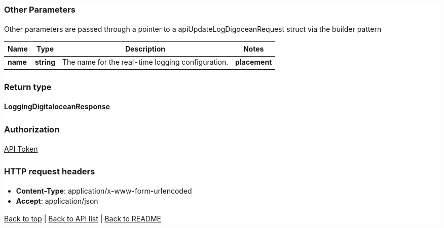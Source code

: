 ### Other Parameters

Other parameters are passed through a pointer to a apiUpdateLogDigoceanRequest struct via the builder pattern


Name | Type | Description  | Notes
------------- | ------------- | ------------- | -------------
 **name** | **string** | The name for the real-time logging configuration. |  **placement** | **string** | Where in the generated VCL the logging call should be placed. If not set, endpoints with `format_version` of 2 are placed in `vcl_log` and those with `format_version` of 1 are placed in `vcl_deliver`.  |  **responseCondition** | **string** | The name of an existing condition in the configured endpoint, or leave blank to always execute. |  **format** | **string** | A Fastly [log format string](https://docs.fastly.com/en/guides/custom-log-formats). | [default to &quot;%h %l %u %t \&quot;%r\&quot; %&amp;gt;s %b&quot;] **formatVersion** | **int32** | The version of the custom logging format used for the configured endpoint. The logging call gets placed by default in `vcl_log` if `format_version` is set to `2` and in `vcl_deliver` if `format_version` is set to `1`.  | [default to 2] **messageType** | **string** | How the message should be formatted. | [default to &quot;classic&quot;] **timestampFormat** | **string** | A timestamp format |  **compressionCodec** | **string** | The codec used for compressing your logs. Valid values are `zstd`, `snappy`, and `gzip`. Specifying both `compression_codec` and `gzip_level` in the same API request will result in an error. |  **period** | **int32** | How frequently log files are finalized so they can be available for reading (in seconds). | [default to 3600] **gzipLevel** | **int32** | The level of gzip encoding when sending logs (default `0`, no compression). Specifying both `compression_codec` and `gzip_level` in the same API request will result in an error. | [default to 0] **bucketName** | **string** | The name of the DigitalOcean Space. |  **accessKey** | **string** | Your DigitalOcean Spaces account access key. |  **secretKey** | **string** | Your DigitalOcean Spaces account secret key. |  **domain** | **string** | The domain of the DigitalOcean Spaces endpoint. | [default to &quot;nyc3.digitaloceanspaces.com&quot;] **path** | **string** | The path to upload logs to. | [default to &quot;null&quot;] **publicKey** | **string** | A PGP public key that Fastly will use to encrypt your log files before writing them to disk. | [default to &quot;null&quot;]

### Return type

[**LoggingDigitaloceanResponse**](LoggingDigitaloceanResponse.md)

### Authorization

[API Token](https://developer.fastly.com/reference/api/#authentication)

### HTTP request headers

- **Content-Type**: application/x-www-form-urlencoded
- **Accept**: application/json

[Back to top](#) | [Back to API list](../README.md#documentation-for-api-endpoints) | [Back to README](../README.md)
